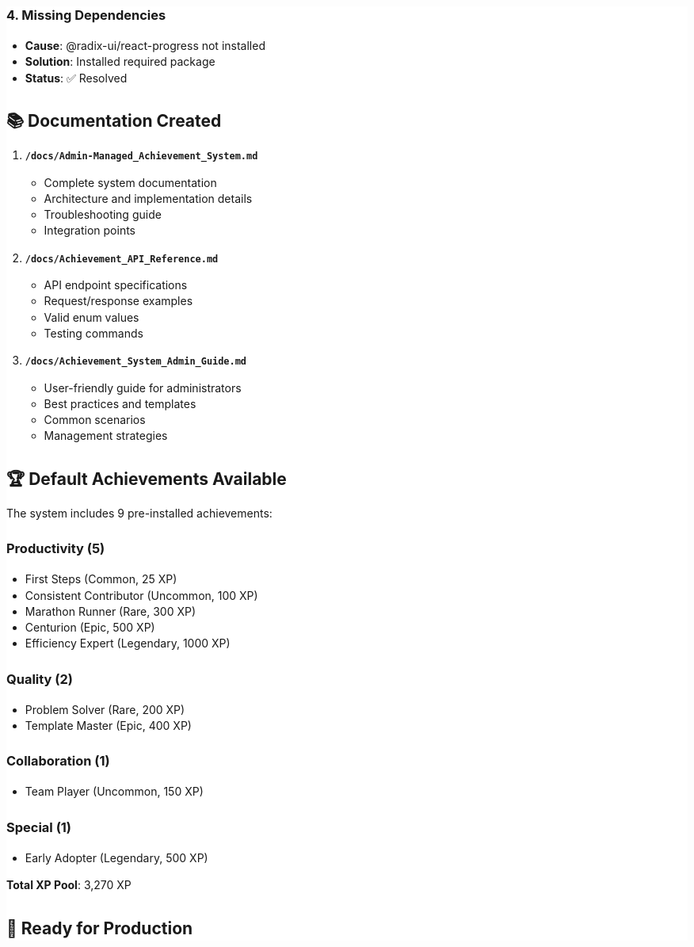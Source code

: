 ### 4. **Missing Dependencies**
- **Cause**: @radix-ui/react-progress not installed
- **Solution**: Installed required package
- **Status**: ✅ Resolved

## 📚 Documentation Created

1. **`/docs/Admin-Managed_Achievement_System.md`**
   - Complete system documentation
   - Architecture and implementation details
   - Troubleshooting guide
   - Integration points

2. **`/docs/Achievement_API_Reference.md`**
   - API endpoint specifications
   - Request/response examples
   - Valid enum values
   - Testing commands

3. **`/docs/Achievement_System_Admin_Guide.md`**
   - User-friendly guide for administrators
   - Best practices and templates
   - Common scenarios
   - Management strategies

## 🏆 Default Achievements Available

The system includes 9 pre-installed achievements:

### Productivity (5)
- First Steps (Common, 25 XP)
- Consistent Contributor (Uncommon, 100 XP)
- Marathon Runner (Rare, 300 XP)
- Centurion (Epic, 500 XP)
- Efficiency Expert (Legendary, 1000 XP)

### Quality (2)
- Problem Solver (Rare, 200 XP)
- Template Master (Epic, 400 XP)

### Collaboration (1)
- Team Player (Uncommon, 150 XP)

### Special (1)
- Early Adopter (Legendary, 500 XP)

**Total XP Pool**: 3,270 XP

## 🚀 Ready for Production
